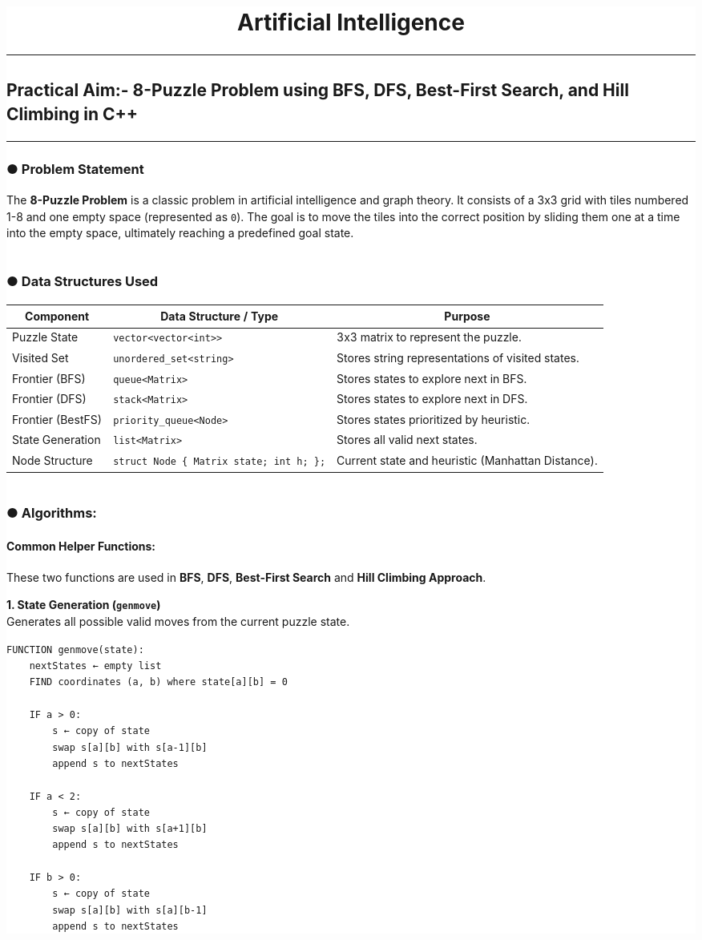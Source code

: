 <h1 align="center">Artificial Intelligence</h1>

---

## Practical Aim:- 8-Puzzle Problem using BFS, DFS, Best-First Search, and Hill Climbing in C++

---

### ● Problem Statement

The **8-Puzzle Problem** is a classic problem in artificial intelligence and graph theory. It consists of a 3x3 grid with tiles numbered 1-8 and one empty space (represented as `0`). The goal is to move the tiles into the correct position by sliding them one at a time into the empty space, ultimately reaching a predefined goal state.

#

### ● Data Structures Used

| Component             | Data Structure / Type                   | Purpose                                                                  |
|-----------------------|-----------------------------------------|--------------------------------------------------------------------------|
| Puzzle State          | `vector<vector<int>>`                   | 3x3 matrix to represent the puzzle.                                      |
| Visited Set           | `unordered_set<string>`                 | Stores string representations of visited states.                         |
| Frontier (BFS)        | `queue<Matrix>`                         | Stores states to explore next in BFS.                                    |
| Frontier (DFS)        | `stack<Matrix>`                         | Stores states to explore next in DFS.                                    |
| Frontier (BestFS)     | `priority_queue<Node>`                  | Stores states prioritized by heuristic.                                  |
| State Generation      | `list<Matrix>`                          | Stores all valid next states.                                            |
| Node Structure  | `struct Node { Matrix state; int h; };` | Current state and heuristic (Manhattan Distance).                        |

#

### ● Algorithms: 

#### Common Helper Functions:

These two functions are used in **BFS**, **DFS**, **Best-First Search** and **Hill Climbing Approach**.

**1. State Generation (`genmove`)**  
Generates all possible valid moves from the current puzzle state.
```
FUNCTION genmove(state):
    nextStates ← empty list
    FIND coordinates (a, b) where state[a][b] = 0

    IF a > 0:
        s ← copy of state
        swap s[a][b] with s[a-1][b]
        append s to nextStates

    IF a < 2:
        s ← copy of state
        swap s[a][b] with s[a+1][b]
        append s to nextStates

    IF b > 0:
        s ← copy of state
        swap s[a][b] with s[a][b-1]
        append s to nextStates

```